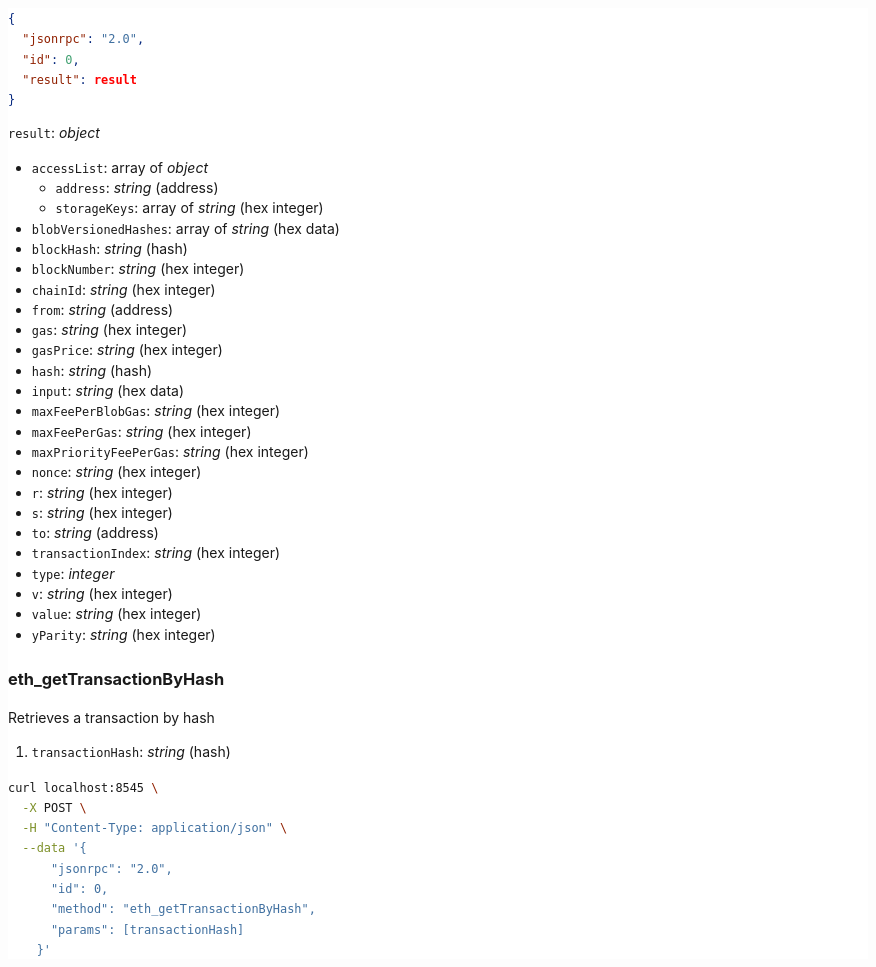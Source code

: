 </TabItem>
<TabItem value="response" label="Response">

```json
{
  "jsonrpc": "2.0",
  "id": 0,
  "result": result
}
```

`result`: *object*
  - `accessList`: array of *object*
    - `address`: *string* (address)
    - `storageKeys`: array of *string* (hex integer)
  - `blobVersionedHashes`: array of *string* (hex data)
  - `blockHash`: *string* (hash)
  - `blockNumber`: *string* (hex integer)
  - `chainId`: *string* (hex integer)
  - `from`: *string* (address)
  - `gas`: *string* (hex integer)
  - `gasPrice`: *string* (hex integer)
  - `hash`: *string* (hash)
  - `input`: *string* (hex data)
  - `maxFeePerBlobGas`: *string* (hex integer)
  - `maxFeePerGas`: *string* (hex integer)
  - `maxPriorityFeePerGas`: *string* (hex integer)
  - `nonce`: *string* (hex integer)
  - `r`: *string* (hex integer)
  - `s`: *string* (hex integer)
  - `to`: *string* (address)
  - `transactionIndex`: *string* (hex integer)
  - `type`: *integer*
  - `v`: *string* (hex integer)
  - `value`: *string* (hex integer)
  - `yParity`: *string* (hex integer)

</TabItem>
</Tabs>

### eth_getTransactionByHash

Retrieves a transaction by hash

<Tabs>
<TabItem value="params" label="Parameters">

1. `transactionHash`: *string* (hash)


</TabItem>
<TabItem value="request" label="Request" default>

```bash
curl localhost:8545 \
  -X POST \
  -H "Content-Type: application/json" \
  --data '{
      "jsonrpc": "2.0",
      "id": 0,
      "method": "eth_getTransactionByHash",
      "params": [transactionHash]
    }'
```
